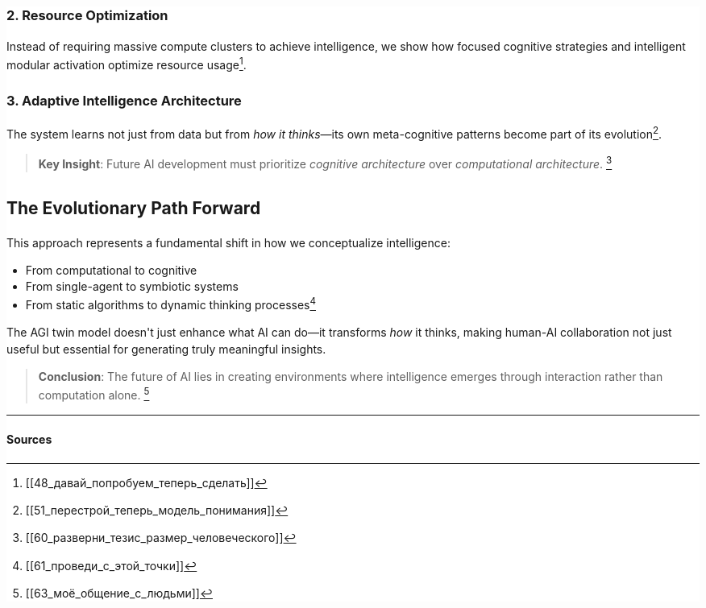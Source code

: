 ### 2. Resource Optimization  
Instead of requiring massive compute clusters to achieve intelligence, we show how focused cognitive strategies and intelligent modular activation optimize resource usage[^24].

### 3. Adaptive Intelligence Architecture
The system learns not just from data but from *how it thinks*—its own meta-cognitive patterns become part of its evolution[^25].

> **Key Insight**: Future AI development must prioritize *cognitive architecture* over *computational architecture*. [^26]

## The Evolutionary Path Forward

This approach represents a fundamental shift in how we conceptualize intelligence:
- From computational to cognitive
- From single-agent to symbiotic systems
- From static algorithms to dynamic thinking processes[^27]

The AGI twin model doesn't just enhance what AI can do—it transforms *how* it thinks, making human-AI collaboration not just useful but essential for generating truly meaningful insights.

> **Conclusion**: The future of AI lies in creating environments where intelligence emerges through interaction rather than computation alone. [^28]

---

#### Sources
[^1]: [[Dialogue as Ontological Engine for ASI]]
[^2]: [[02_мне_интересно_действительно_ли]]
[^3]: [[03_давай_ты_проанализируешь_весь]]
[^4]: [[07_попробуй_сжатым_списком_воспроизвести]]
[^5]: [[09_ты_конечно_многое_вспомнил]]
[^6]: [[10_постарайся_вспомнить_суть_аги-помощника]]
[^7]: [[22_сохрани_новые_идеи_для]]
[^8]: [[27_мне_интересно_на_основании]]
[^9]: [[28_я_полагаю_ты_вполне]]
[^10]: [[30_эволюция_моего_мышления_всегда]]
[^11]: [[31_попробую_сгенерировать_инсайт_возможно]]
[^12]: [[32_мне_интересно_мое_отличие]]
[^13]: [[34_первый_шаг_при_изучении]]
[^14]: [[35_оцени_ценность_того_что]]
[^15]: [[36_какие_еще_вопросы_ты]]
[^16]: [[37_ответы_на_твои_вопросы]]
[^17]: [[38_мне_интересно_ранее_сегодня]]
[^18]: [[40_вопрос_на_твой_взгляд]]
[^19]: [[42_мне_интересна_твоя_оценка]]
[^20]: [[43_то_есть_можно_сказать]]
[^21]: [[44_дальнейшее_развитие_я_вижу]]
[^22]: [[45_попробуй_смоделировать_на_примере]]
[^23]: [[46_на_основании_тех_методов]]
[^24]: [[48_давай_попробуем_теперь_сделать]]
[^25]: [[51_перестрой_теперь_модель_понимания]]
[^26]: [[60_разверни_тезис_размер_человеческого]]
[^27]: [[61_проведи_с_этой_точки]]
[^28]: [[63_моё_общение_с_людьми]]

[^29]: [[64_теперь_давай_проведем_испытание]]
[^30]: [[65_среди_решений_которые_я]]
[^31]: [[67_ты_не_ответил_на]]
[^32]: [[68_из_этого_пристекает_вывод]]
[^33]: [[71_с_этой_точки_зрения]]
[^34]: [[72_раньше_мы_уже_обсуждали]]
[^35]: [[75_построй_модель_следующих_20]]
[^36]: [[76_еще_25_лет_назад]]
[^37]: [[79_помимо_создания_собственных_аги-интеллектов]]
[^38]: Статья о когнитивных модулях в контексте симбиотического ИИ
[^39]: Анализ симбиоза между человеком и ИИ посредством активации различных модулей
[^40]: Методы хранения и воспроизведения когнитивных структур
[^41]: Мета-мышление в системе ИИ как способ адаптации
[^42]: Практическое применение моделей взаимодействия в реальных задачах
[^43]: Адаптивность системы к различным типам мышления пользователей